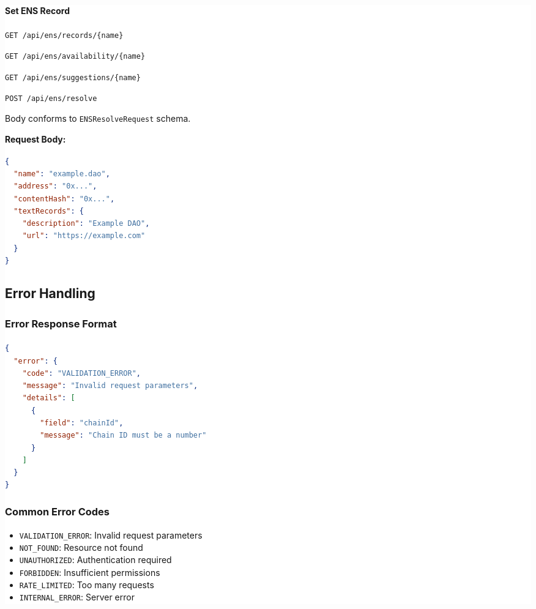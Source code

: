 #### Set ENS Record

```http
GET /api/ens/records/{name}
```

```http
GET /api/ens/availability/{name}
```

```http
GET /api/ens/suggestions/{name}
```

```http
POST /api/ens/resolve
```
Body conforms to `ENSResolveRequest` schema.

**Request Body:**
```json
{
  "name": "example.dao",
  "address": "0x...",
  "contentHash": "0x...",
  "textRecords": {
    "description": "Example DAO",
    "url": "https://example.com"
  }
}
```

## Error Handling

### Error Response Format

```json
{
  "error": {
    "code": "VALIDATION_ERROR",
    "message": "Invalid request parameters",
    "details": [
      {
        "field": "chainId",
        "message": "Chain ID must be a number"
      }
    ]
  }
}
```

### Common Error Codes

- `VALIDATION_ERROR`: Invalid request parameters
- `NOT_FOUND`: Resource not found
- `UNAUTHORIZED`: Authentication required
- `FORBIDDEN`: Insufficient permissions
- `RATE_LIMITED`: Too many requests
- `INTERNAL_ERROR`: Server error
